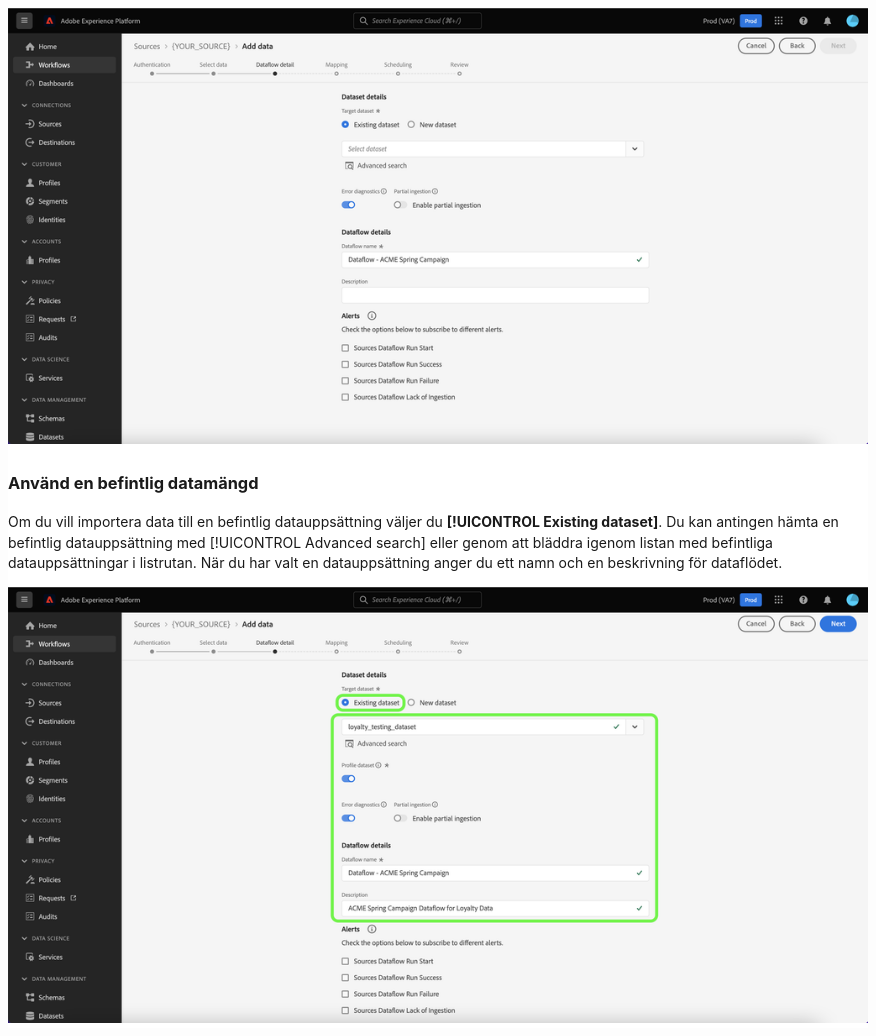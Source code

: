 ![dataflöde-detail](../../../images/tutorials/dataflow/table-based/dataflow-detail.png)

### Använd en befintlig datamängd

Om du vill importera data till en befintlig datauppsättning väljer du **[!UICONTROL Existing dataset]**. Du kan antingen hämta en befintlig datauppsättning med [!UICONTROL Advanced search] eller genom att bläddra igenom listan med befintliga datauppsättningar i listrutan. När du har valt en datauppsättning anger du ett namn och en beskrivning för dataflödet.

![befintlig datamängd](../../../images/tutorials/dataflow/table-based/existing-dataset.png)
